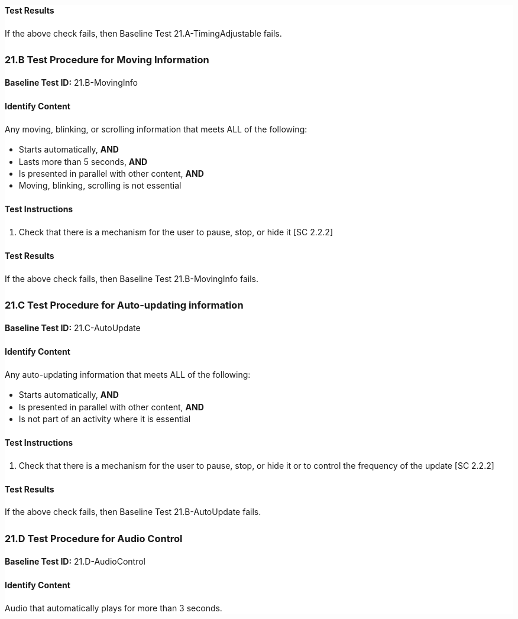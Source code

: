 #### Test Results
<p id="21aTR">If the above check fails, then Baseline Test 21.A-TimingAdjustable fails.</p>

### 21.B Test Procedure for Moving Information

**Baseline Test ID:** 21.B-MovingInfo

#### Identify Content
<p id="21bIC">Any moving, blinking, or scrolling information that meets ALL of the following:
    <ul>
    <li>Starts automatically, <strong>AND</strong></li>
    <li>Lasts more than 5 seconds, <strong>AND</strong></li>
    <li>Is presented in parallel with other content, <strong>AND</strong></li>
    <li>Moving, blinking, scrolling is not essential</li>
    </ul>
</p>

#### Test Instructions
<ol id="21bTI">
    <li id="21bTI-1">Check that there is a mechanism for the user to pause, stop, or hide it [SC 2.2.2]</li>
</ol>

#### Test Results
<p id="21bTR">If the above check fails, then Baseline Test 21.B-MovingInfo fails.</p>

### 21.C Test Procedure for Auto-updating information
**Baseline Test ID:** 21.C-AutoUpdate
#### Identify Content
<p id="21cIC">Any auto-updating information that meets ALL of the following:
    <ul>
		<li>Starts automatically, <strong>AND</strong></li>
		<li>Is presented in parallel with other content, <strong>AND</strong></li>
		<li>Is not part of an activity where it is essential</li>
    </ul>
</p>

#### Test Instructions
<ol id="21cTI">
    <li id="21cTI-1">Check that there is a mechanism for the user to pause, stop, or hide it or to control the frequency of the update [SC 2.2.2]</li>
</ol>

#### Test Results
<p id="21cTR">If the above check fails, then Baseline Test 21.B-AutoUpdate fails.</p>

### 21.D Test Procedure for Audio Control

**Baseline Test ID:** 21.D-AudioControl
#### Identify Content
<p id="21dIC">Audio that automatically plays for more than 3 seconds.</p>
